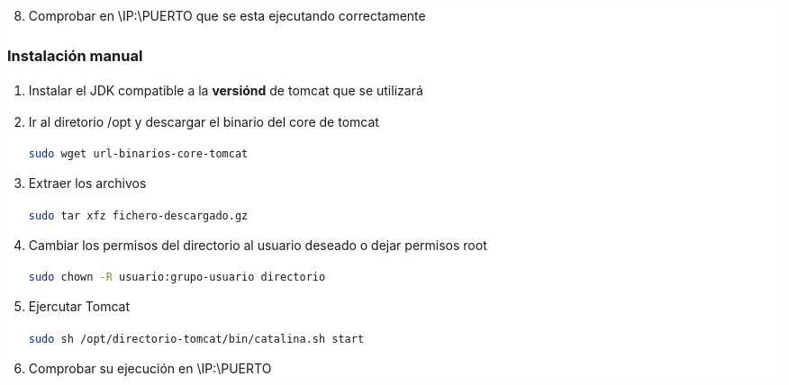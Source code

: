8. Comprobar en \IP:\PUERTO que se esta ejecutando correctamente

### Instalación manual

1. Instalar el JDK compatible a la **versiónd** de tomcat que se utilizará

2. Ir al diretorio /opt y descargar el binario del core de tomcat

   ```sh
   sudo wget url-binarios-core-tomcat
   ```

3. Extraer los archivos

   ```sh
   sudo tar xfz fichero-descargado.gz
   ```

4. Cambiar los permisos del directorio al usuario deseado o dejar permisos root

   ```sh
   sudo chown -R usuario:grupo-usuario directorio
   ```

5. Ejercutar Tomcat

   ```sh
   sudo sh /opt/directorio-tomcat/bin/catalina.sh start
   ```

6. Comprobar su ejecución en \IP:\PUERTO
